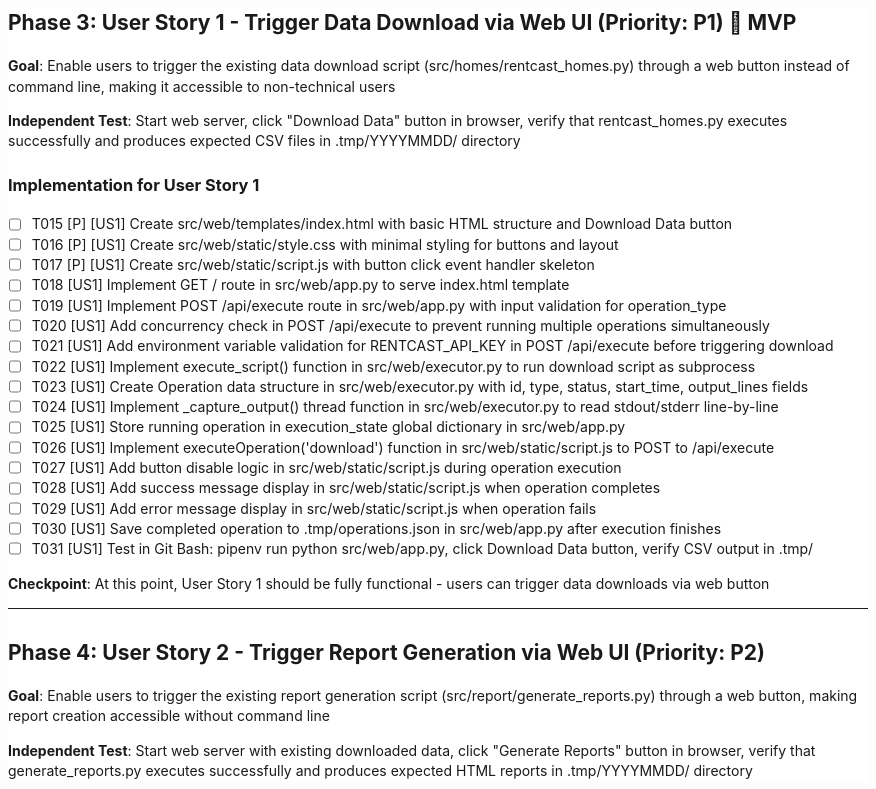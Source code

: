 ## Phase 3: User Story 1 - Trigger Data Download via Web UI (Priority: P1) 🎯 MVP

**Goal**: Enable users to trigger the existing data download script (src/homes/rentcast_homes.py) through a web button instead of command line, making it accessible to non-technical users

**Independent Test**: Start web server, click "Download Data" button in browser, verify that rentcast_homes.py executes successfully and produces expected CSV files in .tmp/YYYYMMDD/ directory

### Implementation for User Story 1

- [ ] T015 [P] [US1] Create src/web/templates/index.html with basic HTML structure and Download Data button
- [ ] T016 [P] [US1] Create src/web/static/style.css with minimal styling for buttons and layout
- [ ] T017 [P] [US1] Create src/web/static/script.js with button click event handler skeleton
- [ ] T018 [US1] Implement GET / route in src/web/app.py to serve index.html template
- [ ] T019 [US1] Implement POST /api/execute route in src/web/app.py with input validation for operation_type
- [ ] T020 [US1] Add concurrency check in POST /api/execute to prevent running multiple operations simultaneously
- [ ] T021 [US1] Add environment variable validation for RENTCAST_API_KEY in POST /api/execute before triggering download
- [ ] T022 [US1] Implement execute_script() function in src/web/executor.py to run download script as subprocess
- [ ] T023 [US1] Create Operation data structure in src/web/executor.py with id, type, status, start_time, output_lines fields
- [ ] T024 [US1] Implement _capture_output() thread function in src/web/executor.py to read stdout/stderr line-by-line
- [ ] T025 [US1] Store running operation in execution_state global dictionary in src/web/app.py
- [ ] T026 [US1] Implement executeOperation('download') function in src/web/static/script.js to POST to /api/execute
- [ ] T027 [US1] Add button disable logic in src/web/static/script.js during operation execution
- [ ] T028 [US1] Add success message display in src/web/static/script.js when operation completes
- [ ] T029 [US1] Add error message display in src/web/static/script.js when operation fails
- [ ] T030 [US1] Save completed operation to .tmp/operations.json in src/web/app.py after execution finishes
- [ ] T031 [US1] Test in Git Bash: pipenv run python src/web/app.py, click Download Data button, verify CSV output in .tmp/

**Checkpoint**: At this point, User Story 1 should be fully functional - users can trigger data downloads via web button

---

## Phase 4: User Story 2 - Trigger Report Generation via Web UI (Priority: P2)

**Goal**: Enable users to trigger the existing report generation script (src/report/generate_reports.py) through a web button, making report creation accessible without command line

**Independent Test**: Start web server with existing downloaded data, click "Generate Reports" button in browser, verify that generate_reports.py executes successfully and produces expected HTML reports in .tmp/YYYYMMDD/ directory
